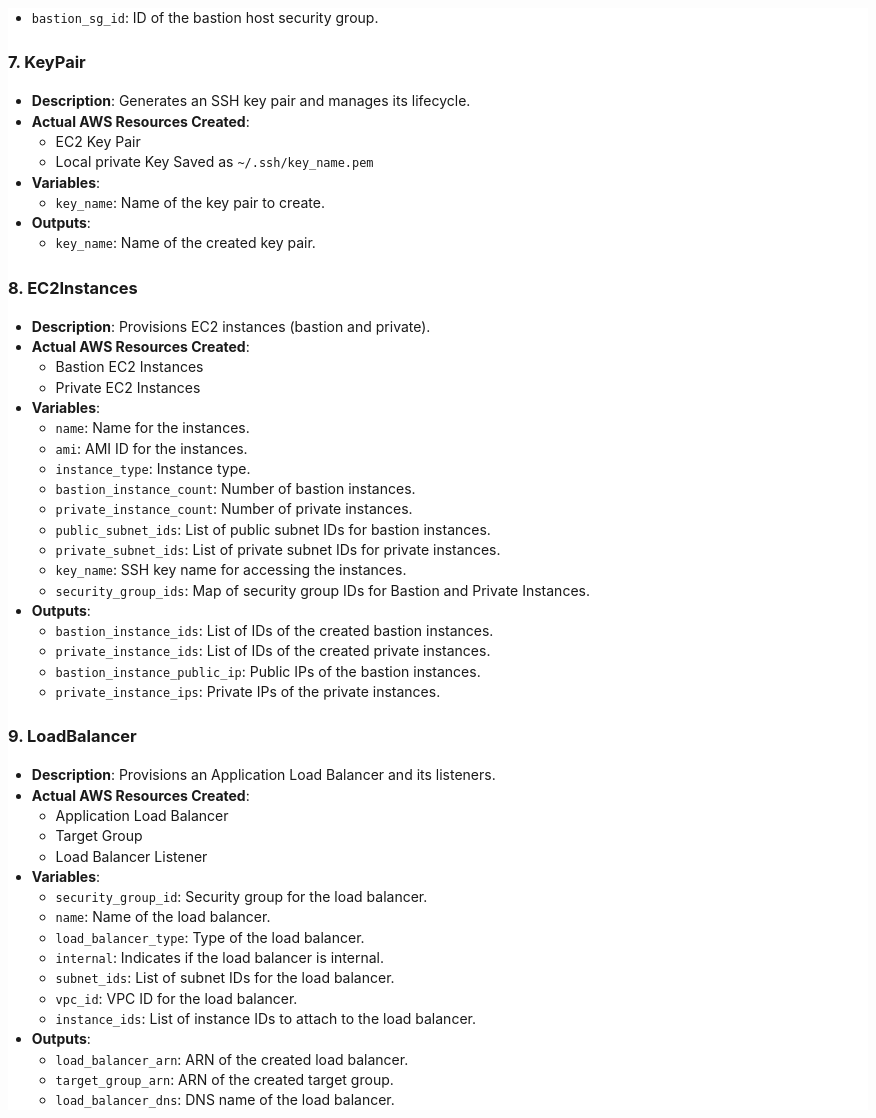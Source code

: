   - `bastion_sg_id`: ID of the bastion host security group.

### 7. KeyPair
- **Description**: Generates an SSH key pair and manages its lifecycle.
- **Actual AWS Resources Created**:
  - EC2 Key Pair
  - Local private Key Saved as `~/.ssh/key_name.pem`
- **Variables**:
  - `key_name`: Name of the key pair to create.
- **Outputs**:
  - `key_name`: Name of the created key pair.

### 8. EC2Instances
- **Description**: Provisions EC2 instances (bastion and private).
- **Actual AWS Resources Created**:
  - Bastion EC2 Instances
  - Private EC2 Instances
- **Variables**:
  - `name`: Name for the instances.
  - `ami`: AMI ID for the instances.
  - `instance_type`: Instance type.
  - `bastion_instance_count`: Number of bastion instances.
  - `private_instance_count`: Number of private instances.
  - `public_subnet_ids`: List of public subnet IDs for bastion instances.
  - `private_subnet_ids`: List of private subnet IDs for private instances.
  - `key_name`: SSH key name for accessing the instances.
  - `security_group_ids`: Map of security group IDs for Bastion and Private Instances.
- **Outputs**:
  - `bastion_instance_ids`: List of IDs of the created bastion instances.
  - `private_instance_ids`: List of IDs of the created private instances.
  - `bastion_instance_public_ip`: Public IPs of the bastion instances.
  - `private_instance_ips`: Private IPs of the private instances.

### 9. LoadBalancer
- **Description**: Provisions an Application Load Balancer and its listeners.
- **Actual AWS Resources Created**:
  - Application Load Balancer
  - Target Group
  - Load Balancer Listener
- **Variables**:
  - `security_group_id`: Security group for the load balancer.
  - `name`: Name of the load balancer.
  - `load_balancer_type`: Type of the load balancer.
  - `internal`: Indicates if the load balancer is internal.
  - `subnet_ids`: List of subnet IDs for the load balancer.
  - `vpc_id`: VPC ID for the load balancer.
  - `instance_ids`: List of instance IDs to attach to the load balancer.
- **Outputs**:
  - `load_balancer_arn`: ARN of the created load balancer.
  - `target_group_arn`: ARN of the created target group.
  - `load_balancer_dns`: DNS name of the load balancer.
